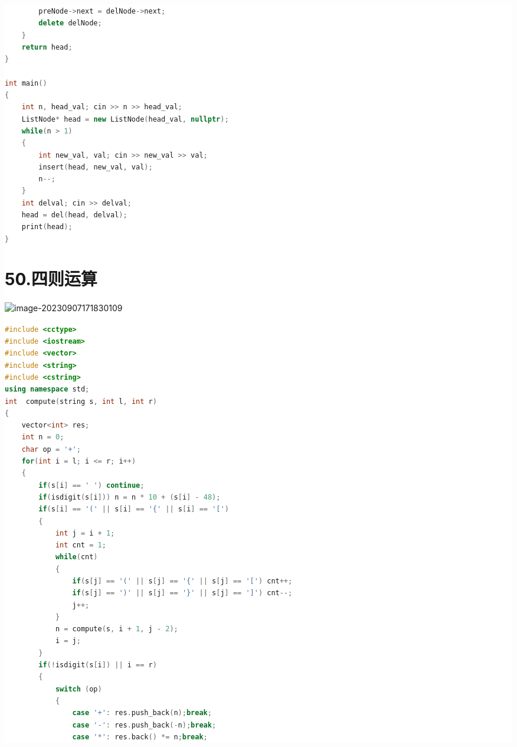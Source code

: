 ```c++
        preNode->next = delNode->next;
        delete delNode;
    }
    return head;
}

int main() 
{
    int n, head_val; cin >> n >> head_val;
    ListNode* head = new ListNode(head_val, nullptr);
    while(n > 1)
    {
        int new_val, val; cin >> new_val >> val;
        insert(head, new_val, val);
        n--;
    }
    int delval; cin >> delval;
    head = del(head, delval);
    print(head);
}
```

# 50.四则运算

![image-20230907171830109](C:\Users\dell\AppData\Roaming\Typora\typora-user-images\image-20230907171830109.png)

```c++
#include <cctype>
#include <iostream>
#include <vector>
#include <string>
#include <cstring>
using namespace std;
int  compute(string s, int l, int r)
{
    vector<int> res;
    int n = 0;
    char op = '+';
    for(int i = l; i <= r; i++)
    {
        if(s[i] == ' ') continue;
        if(isdigit(s[i])) n = n * 10 + (s[i] - 48);
        if(s[i] == '(' || s[i] == '{' || s[i] == '[')
        {
            int j = i + 1;
            int cnt = 1;
            while(cnt)
            {
                if(s[j] == '(' || s[j] == '{' || s[j] == '[') cnt++;
                if(s[j] == ')' || s[j] == '}' || s[j] == ']') cnt--;
                j++;
            }
            n = compute(s, i + 1, j - 2);
            i = j;
        }
        if(!isdigit(s[i]) || i == r)
        {
            switch (op)
            {
                case '+': res.push_back(n);break;
                case '-': res.push_back(-n);break;
                case '*': res.back() *= n;break;
```
